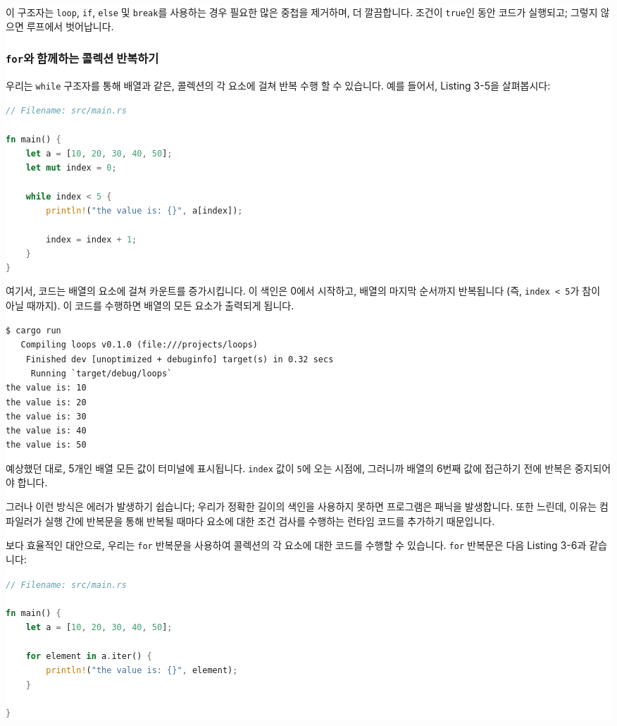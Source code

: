 이 구조자는 `loop`, `if`, `else` 및 `break`를 사용하는 경우 필요한 많은 중첩을 제거하며, 더 깔끔합니다. 조건이 `true`인 동안 코드가 실행되고; 그렇지 않으면 루프에서 벗어납니다.

### `for`와 함께하는 콜렉션 반복하기

우리는 `while` 구조자를 통해 배열과 같은, 콜렉션의 각 요소에 걸쳐 반복 수행 할 수 있습니다. 예를 들어서, Listing 3-5을 살펴봅시다:

```rust title="Listing 3-5: while 반복문을 사용해 콜렉션의 각 요소들을 순회하기"
// Filename: src/main.rs

fn main() {
    let a = [10, 20, 30, 40, 50];
    let mut index = 0;

    while index < 5 {
        println!("the value is: {}", a[index]);

        index = index + 1;
    }
}
```

여기서, 코드는 배열의 요소에 걸쳐 카운트를 증가시킵니다. 이 색인은 0에서 시작하고, 배열의 마지막 순서까지 반복됩니다 (즉, `index < 5`가 참이 아닐 때까지). 이 코드를 수행하면 배열의 모든 요소가 출력되게 됩니다.

```
$ cargo run
   Compiling loops v0.1.0 (file:///projects/loops)
    Finished dev [unoptimized + debuginfo] target(s) in 0.32 secs
     Running `target/debug/loops`
the value is: 10
the value is: 20
the value is: 30
the value is: 40
the value is: 50
```

예상했던 대로, 5개인 배열 모든 값이 터미널에 표시됩니다. `index` 값이 `5`에 오는 시점에, 그러니까 배열의 6번째 값에 접근하기 전에 반복은 중지되어야 합니다.

그러나 이런 방식은 에러가 발생하기 쉽습니다; 우리가 정확한 길이의 색인을 사용하지 못하면 프로그램은 패닉을 발생합니다. 또한 느린데, 이유는 컴파일러가 실행 간에 반복문을 통해 반복될 때마다 요소에 대한 조건 검사를 수행하는 런타임 코드를 추가하기 때문입니다.

보다 효율적인 대안으로, 우리는 `for` 반복문을 사용하여 콜렉션의 각 요소에 대한 코드를 수행할 수 있습니다. `for` 반복문은 다음 Listing 3-6과 같습니다:

```rust title="Listing 3-6: for 반복문을 사용해 콜렉션의 각 요소를 순회하기"
// Filename: src/main.rs

fn main() {
    let a = [10, 20, 30, 40, 50];

    for element in a.iter() {
        println!("the value is: {}", element);
    }

}
```
